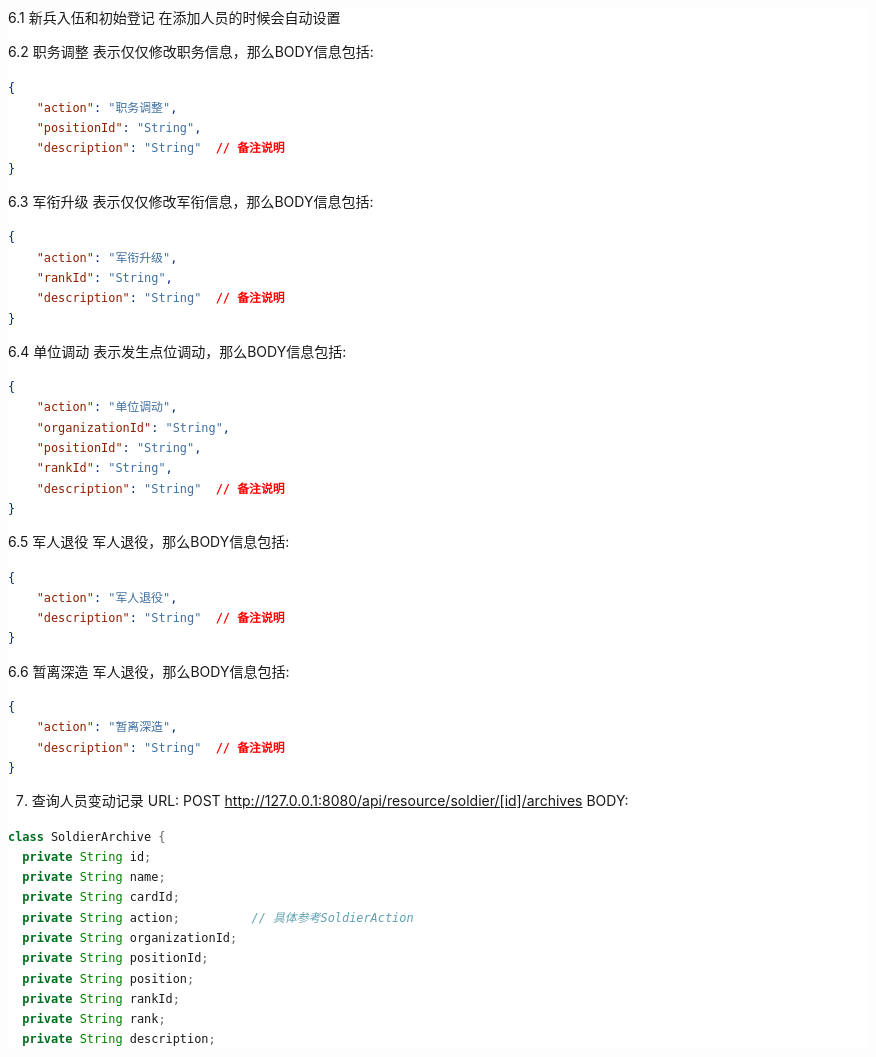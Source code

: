 6.1 新兵入伍和初始登记
在添加人员的时候会自动设置

6.2 职务调整
表示仅仅修改职务信息，那么BODY信息包括:
```json
{
    "action": "职务调整",
    "positionId": "String",
    "description": "String"  // 备注说明
}
```

6.3 军衔升级
表示仅仅修改军衔信息，那么BODY信息包括:
```json
{
    "action": "军衔升级",
    "rankId": "String",
    "description": "String"  // 备注说明
}
```

6.4 单位调动
表示发生点位调动，那么BODY信息包括:
```json
{
    "action": "单位调动",
    "organizationId": "String",
    "positionId": "String",
    "rankId": "String",
    "description": "String"  // 备注说明
}
```

6.5 军人退役
军人退役，那么BODY信息包括:
```json
{
    "action": "军人退役",
    "description": "String"  // 备注说明
}
```

6.6 暂离深造
军人退役，那么BODY信息包括:
```json
{
    "action": "暂离深造",
    "description": "String"  // 备注说明
}
```

7. 查询人员变动记录
URL: POST http://127.0.0.1:8080/api/resource/soldier/[id]/archives
BODY: 
```java
class SoldierArchive {
  private String id;
  private String name;              
  private String cardId;
  private String action;          // 具体参考SoldierAction
  private String organizationId;
  private String positionId;
  private String position;
  private String rankId;
  private String rank;
  private String description;
```